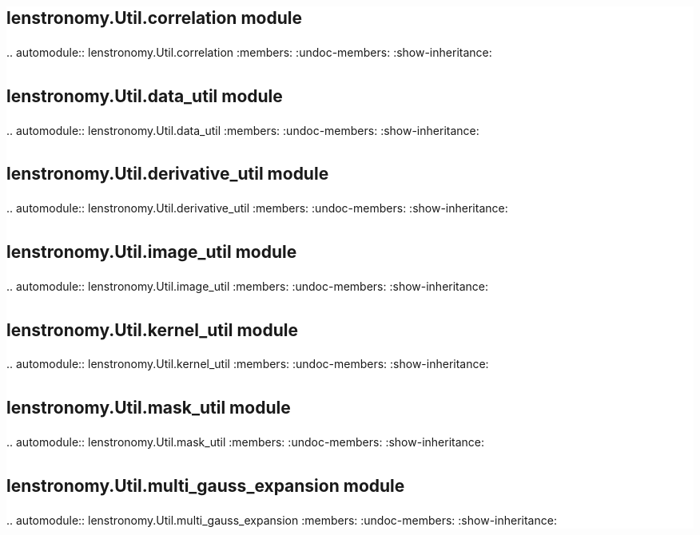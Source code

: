 lenstronomy.Util.correlation module
-----------------------------------

.. automodule:: lenstronomy.Util.correlation
    :members:
    :undoc-members:
    :show-inheritance:

lenstronomy.Util.data\_util module
----------------------------------

.. automodule:: lenstronomy.Util.data_util
    :members:
    :undoc-members:
    :show-inheritance:

lenstronomy.Util.derivative\_util module
----------------------------------------

.. automodule:: lenstronomy.Util.derivative_util
    :members:
    :undoc-members:
    :show-inheritance:

lenstronomy.Util.image\_util module
-----------------------------------

.. automodule:: lenstronomy.Util.image_util
    :members:
    :undoc-members:
    :show-inheritance:

lenstronomy.Util.kernel\_util module
------------------------------------

.. automodule:: lenstronomy.Util.kernel_util
    :members:
    :undoc-members:
    :show-inheritance:

lenstronomy.Util.mask\_util module
----------------------------------

.. automodule:: lenstronomy.Util.mask_util
    :members:
    :undoc-members:
    :show-inheritance:

lenstronomy.Util.multi\_gauss\_expansion module
-----------------------------------------------

.. automodule:: lenstronomy.Util.multi_gauss_expansion
    :members:
    :undoc-members:
    :show-inheritance:
